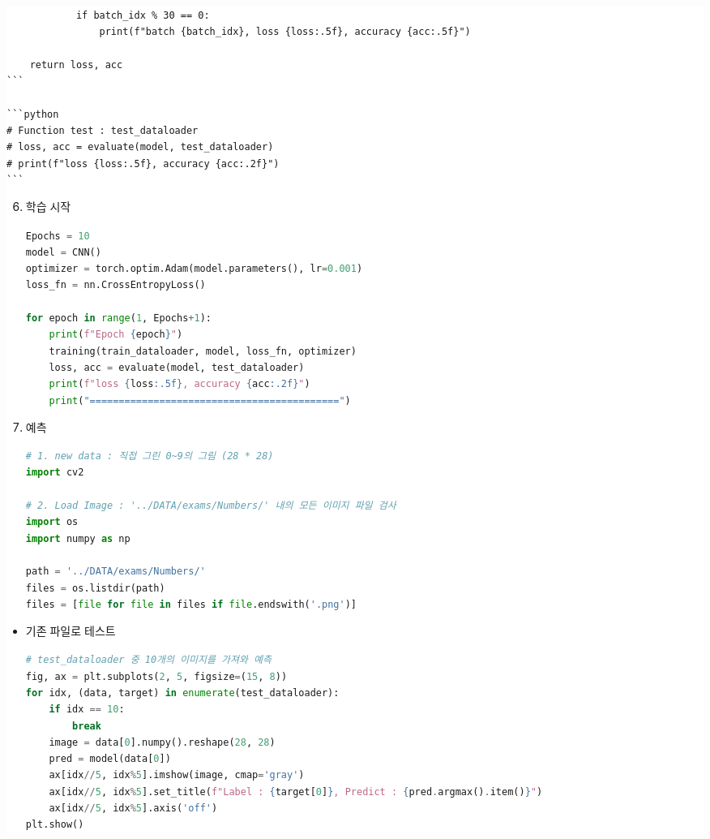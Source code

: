                 if batch_idx % 30 == 0:
                    print(f"batch {batch_idx}, loss {loss:.5f}, accuracy {acc:.5f}")
                
        return loss, acc
    ```

    ```python
    # Function test : test_dataloader
    # loss, acc = evaluate(model, test_dataloader)
    # print(f"loss {loss:.5f}, accuracy {acc:.2f}")
    ```

6. 학습 시작

    ```python
    Epochs = 10
    model = CNN()
    optimizer = torch.optim.Adam(model.parameters(), lr=0.001)
    loss_fn = nn.CrossEntropyLoss()

    for epoch in range(1, Epochs+1):
        print(f"Epoch {epoch}")
        training(train_dataloader, model, loss_fn, optimizer)
        loss, acc = evaluate(model, test_dataloader)
        print(f"loss {loss:.5f}, accuracy {acc:.2f}")
        print("===========================================")
    ```

7. 예측

    ```python
    # 1. new data : 직접 그린 0~9의 그림 (28 * 28)
    import cv2

    # 2. Load Image : '../DATA/exams/Numbers/' 내의 모든 이미지 파일 검사
    import os
    import numpy as np

    path = '../DATA/exams/Numbers/'
    files = os.listdir(path)
    files = [file for file in files if file.endswith('.png')]
    ```

- 기존 파일로 테스트

    ```python
    # test_dataloader 중 10개의 이미지를 가져와 예측
    fig, ax = plt.subplots(2, 5, figsize=(15, 8))
    for idx, (data, target) in enumerate(test_dataloader):
        if idx == 10:
            break
        image = data[0].numpy().reshape(28, 28)
        pred = model(data[0])
        ax[idx//5, idx%5].imshow(image, cmap='gray')
        ax[idx//5, idx%5].set_title(f"Label : {target[0]}, Predict : {pred.argmax().item()}")
        ax[idx//5, idx%5].axis('off')
    plt.show()
    ```
